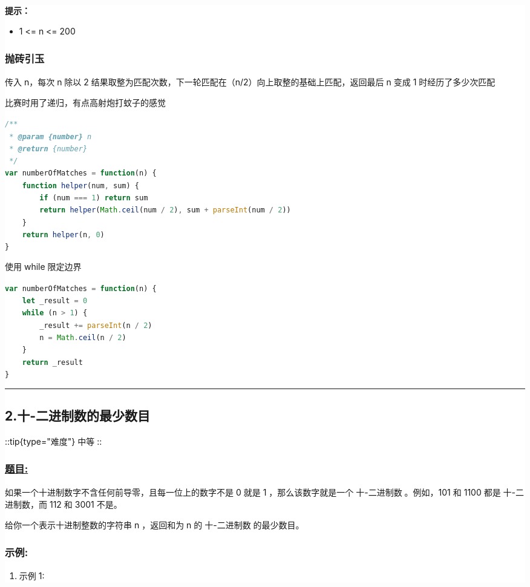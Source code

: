 **提示：**

-   1 <= n <= 200

### 抛砖引玉

传入 n，每次 n 除以 2 结果取整为匹配次数，下一轮匹配在（n/2）向上取整的基础上匹配，返回最后 n 变成 1 时经历了多少次匹配

比赛时用了递归，有点高射炮打蚊子的感觉

```javascript
/**
 * @param {number} n
 * @return {number}
 */
var numberOfMatches = function(n) {
    function helper(num, sum) {
        if (num === 1) return sum
        return helper(Math.ceil(num / 2), sum + parseInt(num / 2))
    }
    return helper(n, 0)
}
```

使用 while 限定边界

```javascript
var numberOfMatches = function(n) {
    let _result = 0
    while (n > 1) {
        _result += parseInt(n / 2)
        n = Math.ceil(n / 2)
    }
    return _result
}
```

---

## 2.十-二进制数的最少数目

::tip{type="难度"}
中等
::

### [题目:](https://leetcode-cn.com/problems/partitioning-into-minimum-number-of-deci-binary-numbers/)

如果一个十进制数字不含任何前导零，且每一位上的数字不是 0 就是 1 ，那么该数字就是一个 十-二进制数 。例如，101 和 1100 都是 十-二进制数，而 112 和 3001 不是。

给你一个表示十进制整数的字符串 n ，返回和为 n 的 十-二进制数 的最少数目。

### 示例:

1. 示例 1:

